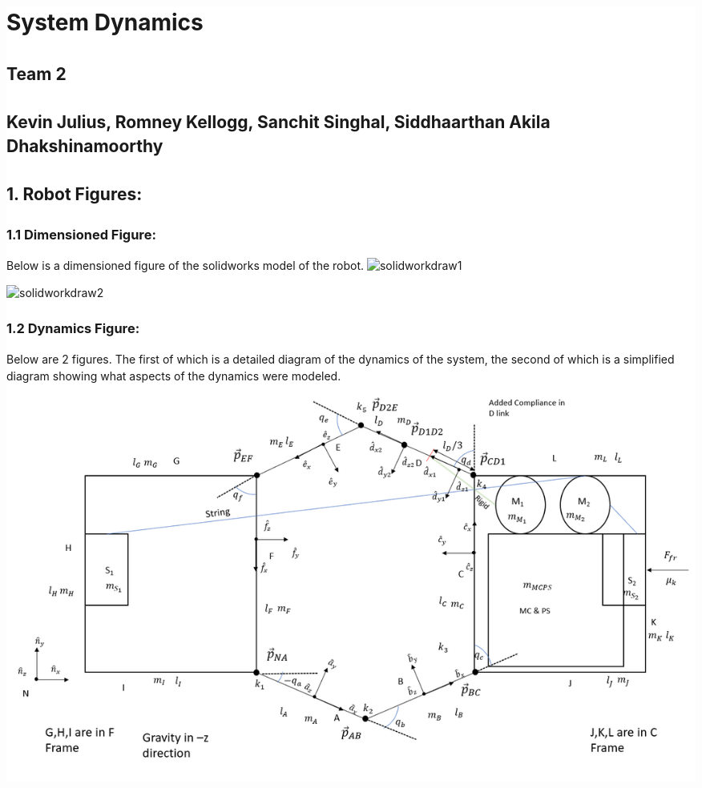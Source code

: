# System Dynamics
## Team 2
## Kevin Julius, Romney Kellogg, Sanchit Singhal, Siddhaarthan Akila Dhakshinamoorthy


## 1. Robot Figures:

### 1.1 Dimensioned Figure:
Below is a dimensioned figure of the solidworks model of the robot.
![solidworkdraw1](SystemDynamicsII_files/solidworkdraw1)

![solidworkdraw2](SystemDynamicsII_files/:solidworkdraw2)

### 1.2 Dynamics Figure:
Below are 2 figures. The first of which is a detailed diagram of the dynamics of the system, the second of which is a simplified diagram showing what aspects of the dynamics were modeled. 

![DynamicsIIFig1.PNG](SystemDynamicsII_files/DynamicsIIFig1.PNG)

